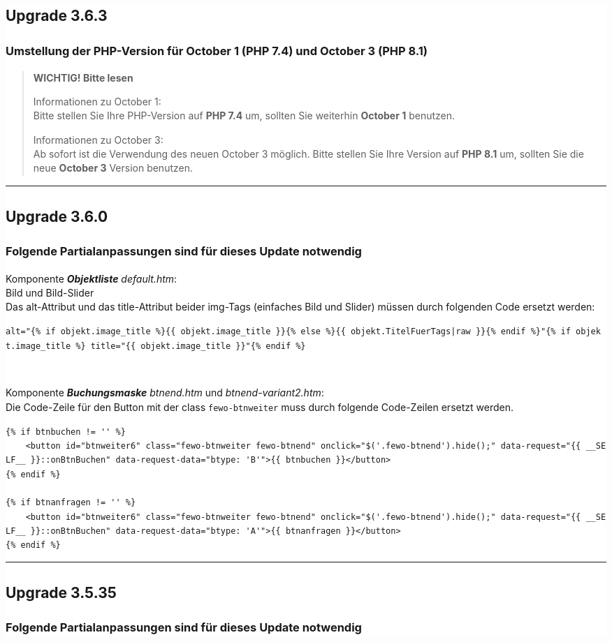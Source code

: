 ## Upgrade 3.6.3
### Umstellung der PHP-Version für October 1 (PHP 7.4) und October 3 (PHP 8.1)
> **WICHTIG! Bitte lesen**  
>  
> Informationen zu October 1:  
> Bitte stellen Sie Ihre PHP-Version auf **PHP 7.4** um, sollten Sie weiterhin **October 1** benutzen.
> 
> Informationen zu October 3:  
> Ab sofort ist die Verwendung des neuen October 3 möglich. Bitte stellen Sie Ihre Version auf **PHP 8.1** um, sollten Sie die neue **October 3** Version benutzen.
- - -

## Upgrade 3.6.0
### Folgende Partialanpassungen sind für dieses Update notwendig

Komponente **_Objektliste_** _default.htm_:  
Bild und Bild-Slider  
Das alt-Attribut und das title-Attribut beider img-Tags (einfaches Bild und Slider) müssen durch folgenden Code ersetzt werden:

````
alt="{% if objekt.image_title %}{{ objekt.image_title }}{% else %}{{ objekt.TitelFuerTags|raw }}{% endif %}"{% if objekt.image_title %} title="{{ objekt.image_title }}"{% endif %}
````

&nbsp;

Komponente **_Buchungsmaske_** _btnend.htm_ und _btnend-variant2.htm_:  
Die Code-Zeile für den Button mit der class ``fewo-btnweiter`` muss durch folgende Code-Zeilen ersetzt werden.
````
{% if btnbuchen != '' %}
    <button id="btnweiter6" class="fewo-btnweiter fewo-btnend" onclick="$('.fewo-btnend').hide();" data-request="{{ __SELF__ }}::onBtnBuchen" data-request-data="btype: 'B'">{{ btnbuchen }}</button>
{% endif %}

{% if btnanfragen != '' %}
    <button id="btnweiter6" class="fewo-btnweiter fewo-btnend" onclick="$('.fewo-btnend').hide();" data-request="{{ __SELF__ }}::onBtnBuchen" data-request-data="btype: 'A'">{{ btnanfragen }}</button>
{% endif %}
````
- - -

## Upgrade 3.5.35
### Folgende Partialanpassungen sind für dieses Update notwendig
